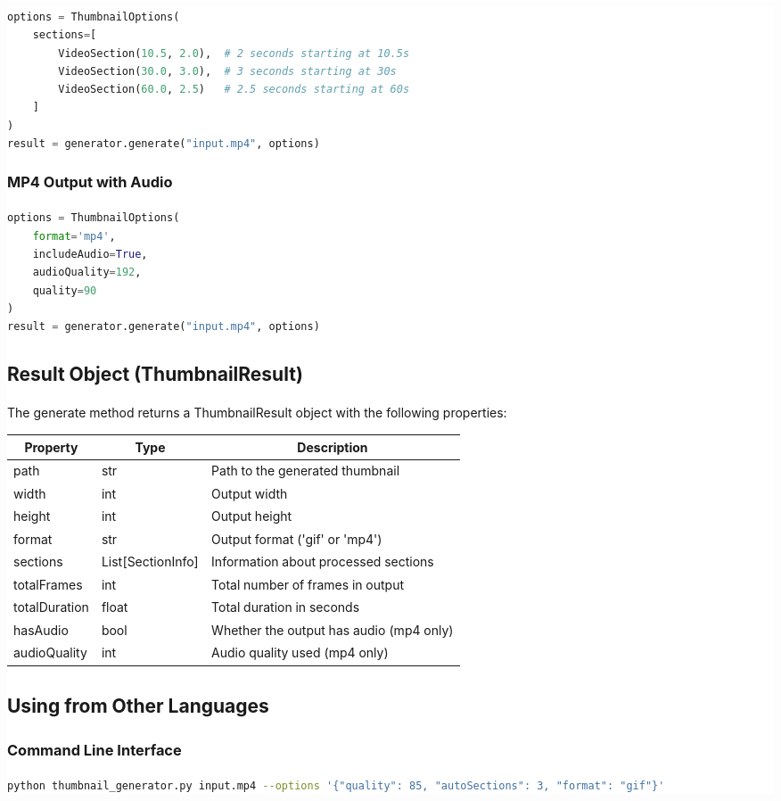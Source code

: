 ```python
options = ThumbnailOptions(
    sections=[
        VideoSection(10.5, 2.0),  # 2 seconds starting at 10.5s
        VideoSection(30.0, 3.0),  # 3 seconds starting at 30s
        VideoSection(60.0, 2.5)   # 2.5 seconds starting at 60s
    ]
)
result = generator.generate("input.mp4", options)
```

### MP4 Output with Audio

```python
options = ThumbnailOptions(
    format='mp4',
    includeAudio=True,
    audioQuality=192,
    quality=90
)
result = generator.generate("input.mp4", options)
```

## Result Object (ThumbnailResult)

The generate method returns a ThumbnailResult object with the following properties:

| Property      | Type              | Description                             |
| ------------- | ----------------- | --------------------------------------- |
| path          | str               | Path to the generated thumbnail         |
| width         | int               | Output width                            |
| height        | int               | Output height                           |
| format        | str               | Output format ('gif' or 'mp4')          |
| sections      | List[SectionInfo] | Information about processed sections    |
| totalFrames   | int               | Total number of frames in output        |
| totalDuration | float             | Total duration in seconds               |
| hasAudio      | bool              | Whether the output has audio (mp4 only) |
| audioQuality  | int               | Audio quality used (mp4 only)           |

## Using from Other Languages

### Command Line Interface

```bash
python thumbnail_generator.py input.mp4 --options '{"quality": 85, "autoSections": 3, "format": "gif"}'
```

